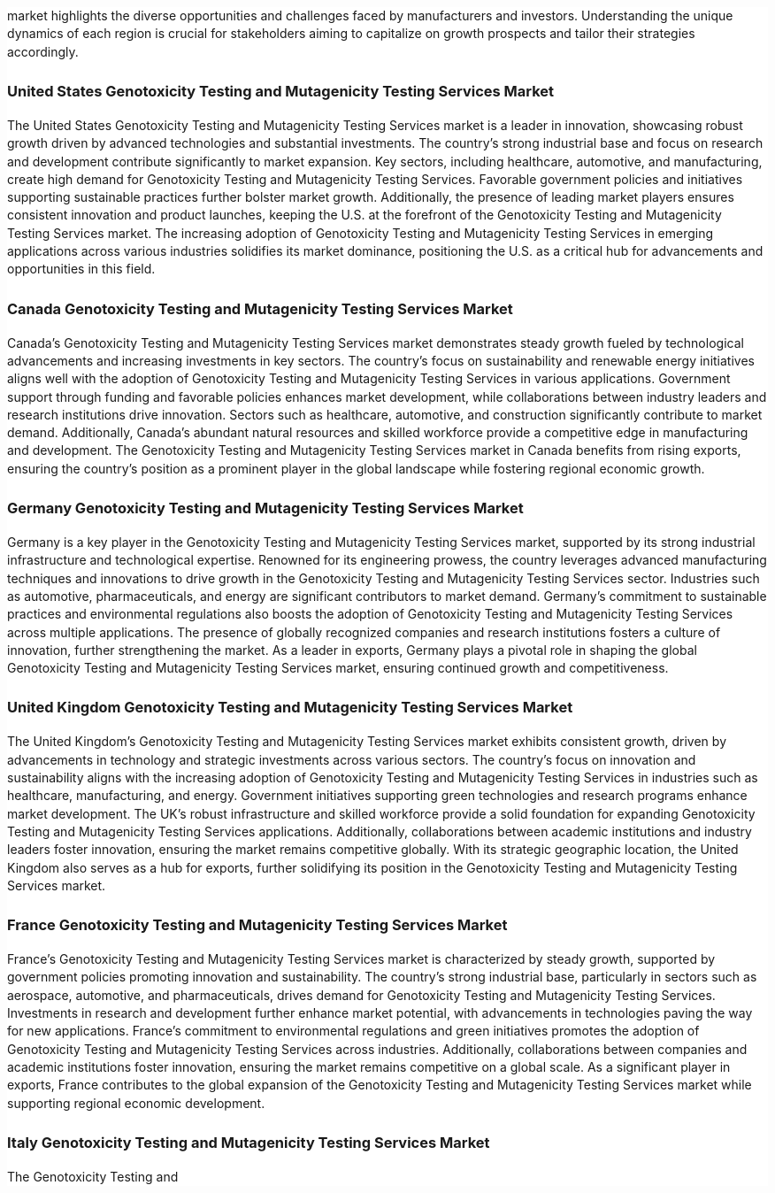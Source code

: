 market highlights the diverse opportunities and challenges faced by manufacturers and investors. Understanding the unique dynamics of each region is crucial for stakeholders aiming to capitalize on growth prospects and tailor their strategies accordingly.</p><h3>United States Genotoxicity Testing and Mutagenicity Testing Services Market</h3><p>The United States Genotoxicity Testing and Mutagenicity Testing Services market is a leader in innovation, showcasing robust growth driven by advanced technologies and substantial investments. The country&rsquo;s strong industrial base and focus on research and development contribute significantly to market expansion. Key sectors, including healthcare, automotive, and manufacturing, create high demand for Genotoxicity Testing and Mutagenicity Testing Services. Favorable government policies and initiatives supporting sustainable practices further bolster market growth. Additionally, the presence of leading market players ensures consistent innovation and product launches, keeping the U.S. at the forefront of the Genotoxicity Testing and Mutagenicity Testing Services market. The increasing adoption of Genotoxicity Testing and Mutagenicity Testing Services in emerging applications across various industries solidifies its market dominance, positioning the U.S. as a critical hub for advancements and opportunities in this field.</p><h3>Canada Genotoxicity Testing and Mutagenicity Testing Services Market</h3><p>Canada&rsquo;s Genotoxicity Testing and Mutagenicity Testing Services market demonstrates steady growth fueled by technological advancements and increasing investments in key sectors. The country&rsquo;s focus on sustainability and renewable energy initiatives aligns well with the adoption of Genotoxicity Testing and Mutagenicity Testing Services in various applications. Government support through funding and favorable policies enhances market development, while collaborations between industry leaders and research institutions drive innovation. Sectors such as healthcare, automotive, and construction significantly contribute to market demand. Additionally, Canada&rsquo;s abundant natural resources and skilled workforce provide a competitive edge in manufacturing and development. The Genotoxicity Testing and Mutagenicity Testing Services market in Canada benefits from rising exports, ensuring the country&rsquo;s position as a prominent player in the global landscape while fostering regional economic growth.</p><h3>Germany Genotoxicity Testing and Mutagenicity Testing Services Market</h3><p>Germany is a key player in the Genotoxicity Testing and Mutagenicity Testing Services market, supported by its strong industrial infrastructure and technological expertise. Renowned for its engineering prowess, the country leverages advanced manufacturing techniques and innovations to drive growth in the Genotoxicity Testing and Mutagenicity Testing Services sector. Industries such as automotive, pharmaceuticals, and energy are significant contributors to market demand. Germany&rsquo;s commitment to sustainable practices and environmental regulations also boosts the adoption of Genotoxicity Testing and Mutagenicity Testing Services across multiple applications. The presence of globally recognized companies and research institutions fosters a culture of innovation, further strengthening the market. As a leader in exports, Germany plays a pivotal role in shaping the global Genotoxicity Testing and Mutagenicity Testing Services market, ensuring continued growth and competitiveness.</p><h3>United Kingdom Genotoxicity Testing and Mutagenicity Testing Services Market</h3><p>The United Kingdom&rsquo;s Genotoxicity Testing and Mutagenicity Testing Services market exhibits consistent growth, driven by advancements in technology and strategic investments across various sectors. The country&rsquo;s focus on innovation and sustainability aligns with the increasing adoption of Genotoxicity Testing and Mutagenicity Testing Services in industries such as healthcare, manufacturing, and energy. Government initiatives supporting green technologies and research programs enhance market development. The UK&rsquo;s robust infrastructure and skilled workforce provide a solid foundation for expanding Genotoxicity Testing and Mutagenicity Testing Services applications. Additionally, collaborations between academic institutions and industry leaders foster innovation, ensuring the market remains competitive globally. With its strategic geographic location, the United Kingdom also serves as a hub for exports, further solidifying its position in the Genotoxicity Testing and Mutagenicity Testing Services market.</p><h3>France Genotoxicity Testing and Mutagenicity Testing Services Market</h3><p>France&rsquo;s Genotoxicity Testing and Mutagenicity Testing Services market is characterized by steady growth, supported by government policies promoting innovation and sustainability. The country&rsquo;s strong industrial base, particularly in sectors such as aerospace, automotive, and pharmaceuticals, drives demand for Genotoxicity Testing and Mutagenicity Testing Services. Investments in research and development further enhance market potential, with advancements in technologies paving the way for new applications. France&rsquo;s commitment to environmental regulations and green initiatives promotes the adoption of Genotoxicity Testing and Mutagenicity Testing Services across industries. Additionally, collaborations between companies and academic institutions foster innovation, ensuring the market remains competitive on a global scale. As a significant player in exports, France contributes to the global expansion of the Genotoxicity Testing and Mutagenicity Testing Services market while supporting regional economic development.</p><h3>Italy Genotoxicity Testing and Mutagenicity Testing Services Market</h3><p>The Genotoxicity Testing and
